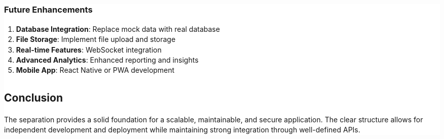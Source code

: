### Future Enhancements
1. **Database Integration**: Replace mock data with real database
2. **File Storage**: Implement file upload and storage
3. **Real-time Features**: WebSocket integration
4. **Advanced Analytics**: Enhanced reporting and insights
5. **Mobile App**: React Native or PWA development

## Conclusion

The separation provides a solid foundation for a scalable, maintainable, and secure application. The clear structure allows for independent development and deployment while maintaining strong integration through well-defined APIs. 